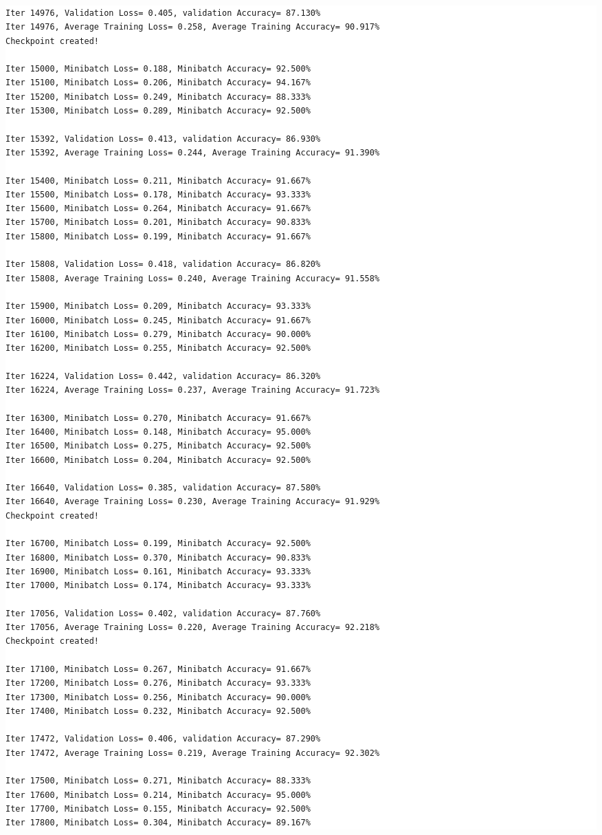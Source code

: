     Iter 14976, Validation Loss= 0.405, validation Accuracy= 87.130%
    Iter 14976, Average Training Loss= 0.258, Average Training Accuracy= 90.917%
    Checkpoint created!
    
    Iter 15000, Minibatch Loss= 0.188, Minibatch Accuracy= 92.500%
    Iter 15100, Minibatch Loss= 0.206, Minibatch Accuracy= 94.167%
    Iter 15200, Minibatch Loss= 0.249, Minibatch Accuracy= 88.333%
    Iter 15300, Minibatch Loss= 0.289, Minibatch Accuracy= 92.500%
    
    Iter 15392, Validation Loss= 0.413, validation Accuracy= 86.930%
    Iter 15392, Average Training Loss= 0.244, Average Training Accuracy= 91.390%
    
    Iter 15400, Minibatch Loss= 0.211, Minibatch Accuracy= 91.667%
    Iter 15500, Minibatch Loss= 0.178, Minibatch Accuracy= 93.333%
    Iter 15600, Minibatch Loss= 0.264, Minibatch Accuracy= 91.667%
    Iter 15700, Minibatch Loss= 0.201, Minibatch Accuracy= 90.833%
    Iter 15800, Minibatch Loss= 0.199, Minibatch Accuracy= 91.667%
    
    Iter 15808, Validation Loss= 0.418, validation Accuracy= 86.820%
    Iter 15808, Average Training Loss= 0.240, Average Training Accuracy= 91.558%
    
    Iter 15900, Minibatch Loss= 0.209, Minibatch Accuracy= 93.333%
    Iter 16000, Minibatch Loss= 0.245, Minibatch Accuracy= 91.667%
    Iter 16100, Minibatch Loss= 0.279, Minibatch Accuracy= 90.000%
    Iter 16200, Minibatch Loss= 0.255, Minibatch Accuracy= 92.500%
    
    Iter 16224, Validation Loss= 0.442, validation Accuracy= 86.320%
    Iter 16224, Average Training Loss= 0.237, Average Training Accuracy= 91.723%
    
    Iter 16300, Minibatch Loss= 0.270, Minibatch Accuracy= 91.667%
    Iter 16400, Minibatch Loss= 0.148, Minibatch Accuracy= 95.000%
    Iter 16500, Minibatch Loss= 0.275, Minibatch Accuracy= 92.500%
    Iter 16600, Minibatch Loss= 0.204, Minibatch Accuracy= 92.500%
    
    Iter 16640, Validation Loss= 0.385, validation Accuracy= 87.580%
    Iter 16640, Average Training Loss= 0.230, Average Training Accuracy= 91.929%
    Checkpoint created!
    
    Iter 16700, Minibatch Loss= 0.199, Minibatch Accuracy= 92.500%
    Iter 16800, Minibatch Loss= 0.370, Minibatch Accuracy= 90.833%
    Iter 16900, Minibatch Loss= 0.161, Minibatch Accuracy= 93.333%
    Iter 17000, Minibatch Loss= 0.174, Minibatch Accuracy= 93.333%
    
    Iter 17056, Validation Loss= 0.402, validation Accuracy= 87.760%
    Iter 17056, Average Training Loss= 0.220, Average Training Accuracy= 92.218%
    Checkpoint created!
    
    Iter 17100, Minibatch Loss= 0.267, Minibatch Accuracy= 91.667%
    Iter 17200, Minibatch Loss= 0.276, Minibatch Accuracy= 93.333%
    Iter 17300, Minibatch Loss= 0.256, Minibatch Accuracy= 90.000%
    Iter 17400, Minibatch Loss= 0.232, Minibatch Accuracy= 92.500%
    
    Iter 17472, Validation Loss= 0.406, validation Accuracy= 87.290%
    Iter 17472, Average Training Loss= 0.219, Average Training Accuracy= 92.302%
    
    Iter 17500, Minibatch Loss= 0.271, Minibatch Accuracy= 88.333%
    Iter 17600, Minibatch Loss= 0.214, Minibatch Accuracy= 95.000%
    Iter 17700, Minibatch Loss= 0.155, Minibatch Accuracy= 92.500%
    Iter 17800, Minibatch Loss= 0.304, Minibatch Accuracy= 89.167%
    